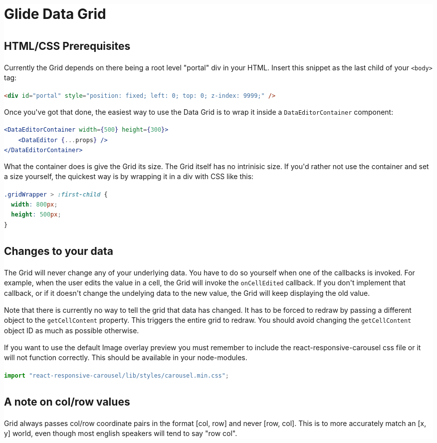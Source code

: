 # Glide Data Grid

## HTML/CSS Prerequisites

Currently the Grid depends on there being a root level "portal" div in your HTML. Insert this snippet as the last child of your `<body>` tag:

```HTML
<div id="portal" style="position: fixed; left: 0; top: 0; z-index: 9999;" />
```

Once you've got that done, the easiest way to use the Data Grid is to wrap it inside a `DataEditorContainer` component:

```jsx
<DataEditorContainer width={500} height={300}>
    <DataEditor {...props} />
</DataEditorContainer>
```

What the container does is give the Grid its size. The Grid itself has no intrinisic size. If you'd rather not use the container and set a size yourself, the quickest way is by wrapping it in a div with CSS like this:

```CSS
.gridWrapper > :first-child {
  width: 800px;
  height: 500px;
}
```

## Changes to your data

The Grid will never change any of your underlying data. You have to do so yourself when one of the callbacks is invoked. For example, when the user edits the value in a cell, the Grid will invoke the `onCellEdited` callback. If you don't implement that callback, or if it doesn't change the undelying data to the new value, the Grid will keep displaying the old value.

Note that there is currently no way to tell the grid that data has changed. It has to be forced to redraw by passing a different object to the `getCellContent` property. This triggers the entire grid to redraw. You should avoid changing the `getCellContent` object ID as much as possible otherwise.

If you want to use the default Image overlay preview you must remember to include the react-responsive-carousel css file or it will not function correctly. This should be available in your node-modules.

```ts
import "react-responsive-carousel/lib/styles/carousel.min.css";
```

## A note on col/row values

Grid always passes col/row coordinate pairs in the format [col, row] and never [row, col]. This is to more accurately match an [x, y] world, even though most english speakers will tend to say "row col".
